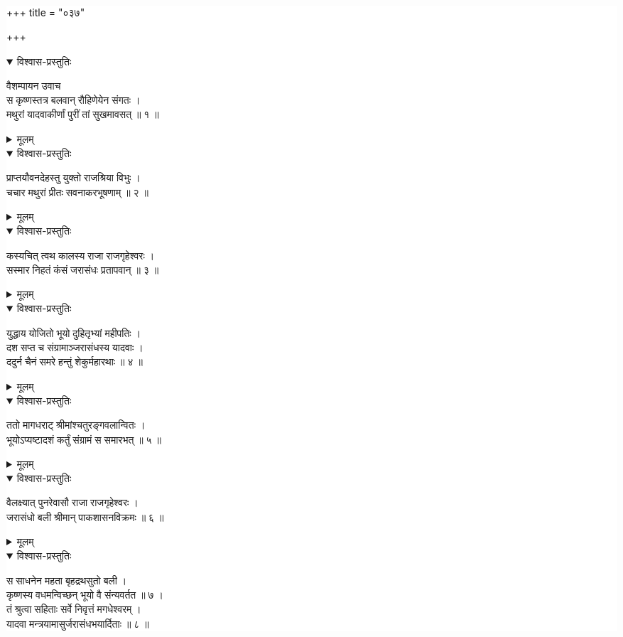 +++
title = "०३७"

+++

<details open><summary>विश्वास-प्रस्तुतिः</summary>

वैशम्पायन उवाच  
स कृष्णस्तत्र बलवान् रौहिणेयेन संगतः ।  
मथुरां यादवाकीर्णां पुरीं तां सुखमावसत् ॥ १ ॥
</details>

<details><summary>मूलम्</summary></details>

<details open><summary>विश्वास-प्रस्तुतिः</summary>

प्राप्तयौवनदेहस्तु युक्तो राजश्रिया विभुः ।  
चचार मथुरां प्रीतः सवनाकरभूषणाम् ॥ २ ॥
</details>

<details><summary>मूलम्</summary></details>

<details open><summary>विश्वास-प्रस्तुतिः</summary>

कस्यचित् त्वथ कालस्य राजा राजगृहेश्वरः ।  
सस्मार निहतं कंसं जरासंधः प्रतापवान् ॥ ३ ॥
</details>

<details><summary>मूलम्</summary></details>

<details open><summary>विश्वास-प्रस्तुतिः</summary>

युद्धाय योजितो भूयो दुहितृभ्यां महीपतिः ।  
दश सप्त च संग्रामाञ्जरासंधस्य यादवाः ।  
ददुर्न चैनं समरे हन्तुं शेकुर्महारथाः ॥ ४ ॥
</details>

<details><summary>मूलम्</summary></details>

<details open><summary>विश्वास-प्रस्तुतिः</summary>

ततो मागधराट् श्रीमांश्चतुरङ्गवलान्वितः ।  
भूयोऽप्यष्टादशं कर्तुं संग्रामं स समारभत् ॥ ५ ॥
</details>

<details><summary>मूलम्</summary></details>

<details open><summary>विश्वास-प्रस्तुतिः</summary>

वैलक्ष्यात् पुनरेवासौ राजा राजगृहेश्वरः ।  
जरासंधो बली श्रीमान् पाकशासनविक्रमः ॥ ६ ॥
</details>

<details><summary>मूलम्</summary></details>

<details open><summary>विश्वास-प्रस्तुतिः</summary>

स साधनेन महता बृहद्रथसुतो बली ।  
कृष्णस्य वधमन्विच्छन् भूयो वै संन्यवर्तत ॥ ७ ।  
तं श्रुत्वा सहिताः सर्वे निवृत्तं मगधेश्वरम् ।  
यादवा मन्त्रयामासुर्जरासंधभयार्दिताः ॥ ८ ॥
</details>
